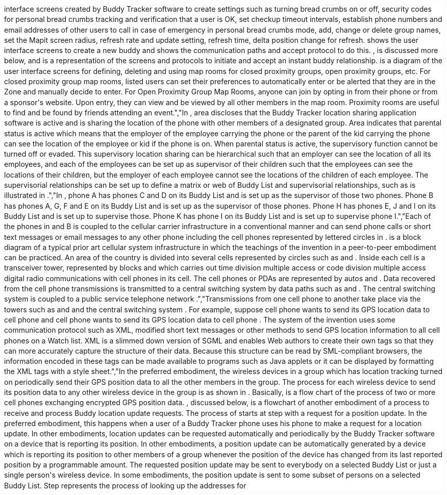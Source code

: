interface screens created by Buddy Tracker software to create settings such as turning bread crumbs on or off, security codes for personal bread crumbs tracking and verification that a user is OK, set checkup timeout intervals, establish phone numbers and email addresses of other users to call in case of emergency in personal bread crumbs mode, add, change or delete group names, set the Mapit screen radius, refresh rate and update setting, refresh time, delta position change for refresh.  shows the user interface screens to create a new buddy and shows the communication paths and accept protocol to do this. , is discussed more below, and is a representation of the screens and protocols to initiate and accept an instant buddy relationship.  is a diagram of the user interface screens for defining, deleting and using map rooms for closed proximity groups, open proximity groups, etc. For closed proximity group map rooms, listed users can set their preferences to automatically enter or be alerted that they are in the Zone and manually decide to enter. For Open Proximity Group Map Rooms, anyone can join by opting in from their phone or from a sponsor's website. Upon entry, they can view and be viewed by all other members in the map room. Proximity rooms are useful to find and be found by friends attending an event.","In , area  discloses that the Buddy Tracker location sharing application software is active and is sharing the location of the phone with other members of a designated group. Area  indicates that parental status is active which means that the employer of the employee carrying the phone or the parent of the kid carrying the phone can see the location of the employee or kid if the phone is on. When parental status is active, the supervisory function cannot be turned off or evaded. This supervisory location sharing can be hierarchical such that an employer can see the location of all its employees, and each of the employees can be set up as supervisor of their children such that the employees can see the locations of their children, but the employer of each employee cannot see the locations of the children of each employee. The supervisorial relationships can be set up to define a matrix or web of Buddy List and supervisorial relationships, such as is illustrated in .","In , phone A has phones C and D on its Buddy List and is set up as the supervisor of those two phones. Phone B has phones A, G, F and E on its Buddy List and is set up as the supervisor of those phones. Phone H has phones E, J and I on its Buddy List and is set up to supervise those. Phone K has phone I on its Buddy List and is set up to supervise phone I.","Each of the phones in  and B is coupled to the cellular carrier infrastructure in a conventional manner and can send phone calls or short text messages or email messages to any other phone including the cell phones represented by lettered circles in .  is a block diagram of a typical prior art cellular system infrastructure in which the teachings of the invention in a peer-to-peer embodiment can be practiced. An area of the country is divided into several cells represented by circles such as  and . Inside each cell is a transceiver tower, represented by blocks  and  which carries out time division multiple access or code division multiple access digital radio communications with cell phones in its cell. The cell phones or PDAs are represented by autos  and . Data recovered from the cell phone transmissions is transmitted to a central switching system  by data paths such as  and . The central switching system  is coupled to a public service telephone network .","Transmissions from one cell phone to another take place via the towers such as  and  and the central switching system . For example, suppose cell phone  wants to send its GPS location data to cell phone  and cell phone  wants to send its GPS location data to cell phone . The system of the invention uses some communication protocol such as XML, modified short text messages or other methods to send GPS location information to all cell phones on a Watch list. XML is a slimmed down version of SGML and enables Web authors to create their own tags so that they can more accurately capture the structure of their data. Because this structure can be read by SML-compliant browsers, the information encoded in these tags can be made available to programs such as Java applets or it can be displayed by formatting the XML tags with a style sheet.","In the preferred embodiment, the wireless devices in a group which has location tracking turned on periodically send their GPS position data to all the other members in the group. The process for each wireless device to send its position data to any other wireless device in the group is as shown in . Basically,  is a flow chart of the process of two or more cell phones exchanging encrypted GPS position data. , discussed below, is a flowchart of another embodiment of a process to receive and process Buddy location update requests. The process of  starts at step  with a request for a position update. In the preferred embodiment, this happens when a user of a Buddy Tracker phone uses his phone to make a request for a location update. In other embodiments, location updates can be requested automatically and periodically by the Buddy Tracker software on a device that is reporting its position. In other embodiments, a position update can be automatically generated by a device which is reporting its position to other members of a group whenever the position of the device has changed from its last reported position by a programmable amount. The requested position update may be sent to everybody on a selected Buddy List or just a single person's wireless device. In some embodiments, the position update is sent to some subset of persons on a selected Buddy List. Step  represents the process of looking up the addresses for